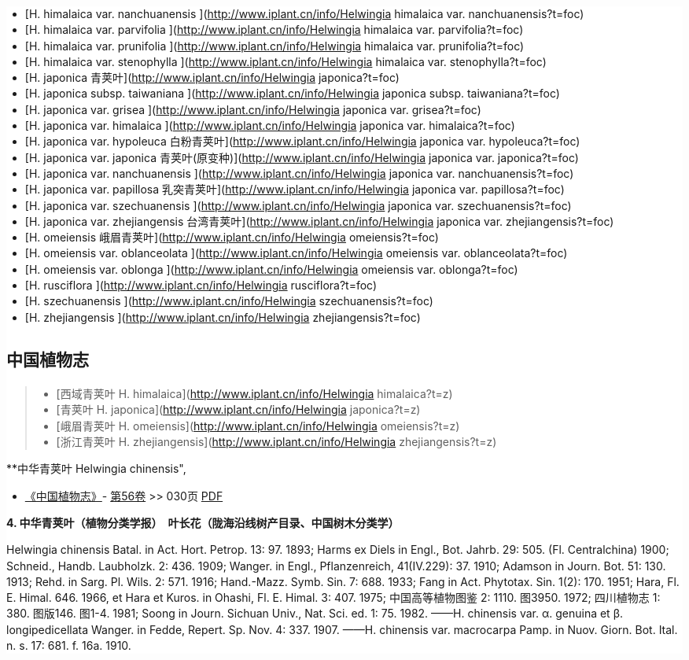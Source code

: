 * [H.  himalaica var. nanchuanensis  ](http://www.iplant.cn/info/Helwingia himalaica var. nanchuanensis?t=foc)
* [H.  himalaica var. parvifolia  ](http://www.iplant.cn/info/Helwingia himalaica var. parvifolia?t=foc)
* [H.  himalaica var. prunifolia  ](http://www.iplant.cn/info/Helwingia himalaica var. prunifolia?t=foc)
* [H.  himalaica var. stenophylla  ](http://www.iplant.cn/info/Helwingia himalaica var. stenophylla?t=foc)
* [H.  japonica  青荚叶](http://www.iplant.cn/info/Helwingia japonica?t=foc)
* [H.  japonica subsp. taiwaniana  ](http://www.iplant.cn/info/Helwingia japonica subsp. taiwaniana?t=foc)
* [H.  japonica var. grisea  ](http://www.iplant.cn/info/Helwingia japonica var. grisea?t=foc)
* [H.  japonica var. himalaica  ](http://www.iplant.cn/info/Helwingia japonica var. himalaica?t=foc)
* [H.  japonica var. hypoleuca  白粉青荚叶](http://www.iplant.cn/info/Helwingia japonica var. hypoleuca?t=foc)
* [H.  japonica var. japonica  青荚叶(原变种)](http://www.iplant.cn/info/Helwingia japonica var. japonica?t=foc)
* [H.  japonica var. nanchuanensis  ](http://www.iplant.cn/info/Helwingia japonica var. nanchuanensis?t=foc)
* [H.  japonica var. papillosa  乳突青荚叶](http://www.iplant.cn/info/Helwingia japonica var. papillosa?t=foc)
* [H.  japonica var. szechuanensis  ](http://www.iplant.cn/info/Helwingia japonica var. szechuanensis?t=foc)
* [H.  japonica var. zhejiangensis  台湾青荚叶](http://www.iplant.cn/info/Helwingia japonica var. zhejiangensis?t=foc)
* [H.  omeiensis  峨眉青荚叶](http://www.iplant.cn/info/Helwingia omeiensis?t=foc)
* [H.  omeiensis var. oblanceolata  ](http://www.iplant.cn/info/Helwingia omeiensis var. oblanceolata?t=foc)
* [H.  omeiensis var. oblonga  ](http://www.iplant.cn/info/Helwingia omeiensis var. oblonga?t=foc)
* [H.  rusciflora  ](http://www.iplant.cn/info/Helwingia rusciflora?t=foc)
* [H.  szechuanensis  ](http://www.iplant.cn/info/Helwingia szechuanensis?t=foc)
* [H.  zhejiangensis  ](http://www.iplant.cn/info/Helwingia zhejiangensis?t=foc)

## 中国植物志

> * [西域青荚叶  H.  himalaica](http://www.iplant.cn/info/Helwingia himalaica?t=z)
> * [青荚叶  H.  japonica](http://www.iplant.cn/info/Helwingia japonica?t=z)
> * [峨眉青荚叶  H.  omeiensis](http://www.iplant.cn/info/Helwingia omeiensis?t=z)
> * [浙江青荚叶  H.  zhejiangensis](http://www.iplant.cn/info/Helwingia zhejiangensis?t=z)

**中华青荚叶 Helwingia chinensis",

* [《中国植物志》](http://www.iplant.cn/frps)- [第56卷](http://www.iplant.cn/frps/vol/56) >> 030页 [PDF](http://www.iplant.cn/frps/pdf/56/030a.PDF)

**4. 中华青荚叶（植物分类学报）　叶长花（陇海沿线树产目录、中国树木分类学）**

Helwingia chinensis Batal. in Act. Hort. Petrop. 13: 97. 1893; Harms ex Diels in Engl., Bot. Jahrb. 29: 505. (Fl. Centralchina) 1900; Schneid., Handb. Laubholzk. 2: 436. 1909; Wanger. in Engl., Pflanzenreich, 41(IV.229): 37. 1910; Adamson in Journ. Bot. 51: 130. 1913; Rehd. in Sarg. Pl. Wils. 2: 571. 1916; Hand.-Mazz. Symb. Sin. 7: 688. 1933; Fang in Act. Phytotax. Sin. 1(2): 170. 1951; Hara, Fl. E. Himal. 646. 1966, et Hara et Kuros. in Ohashi, Fl. E. Himal. 3: 407. 1975; 中国高等植物图鉴 2: 1110. 图3950. 1972; 四川植物志 1: 380. 图版146. 图1-4. 1981; Soong in Journ. Sichuan Univ., Nat. Sci. ed. 1: 75. 1982. ——H. chinensis var. α. genuina et β. longipedicellata Wanger. in Fedde, Repert. Sp. Nov. 4: 337. 1907. ——H. chinensis var. macrocarpa Pamp. in Nuov. Giorn. Bot. Ital. n. s. 17: 681. f. 16a. 1910.
